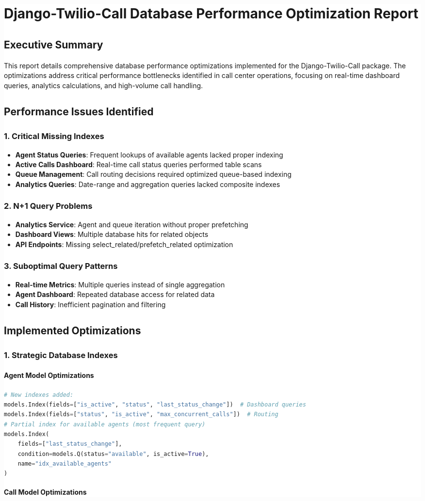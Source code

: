 # Django-Twilio-Call Database Performance Optimization Report

## Executive Summary

This report details comprehensive database performance optimizations implemented for the Django-Twilio-Call package. The optimizations address critical performance bottlenecks identified in call center operations, focusing on real-time dashboard queries, analytics calculations, and high-volume call handling.

## Performance Issues Identified

### 1. **Critical Missing Indexes**

- **Agent Status Queries**: Frequent lookups of available agents lacked proper indexing
- **Active Calls Dashboard**: Real-time call status queries performed table scans
- **Queue Management**: Call routing decisions required optimized queue-based indexing
- **Analytics Queries**: Date-range and aggregation queries lacked composite indexes

### 2. **N+1 Query Problems**

- **Analytics Service**: Agent and queue iteration without proper prefetching
- **Dashboard Views**: Multiple database hits for related objects
- **API Endpoints**: Missing select_related/prefetch_related optimization

### 3. **Suboptimal Query Patterns**

- **Real-time Metrics**: Multiple queries instead of single aggregation
- **Agent Dashboard**: Repeated database access for related data
- **Call History**: Inefficient pagination and filtering

## Implemented Optimizations

### 1. **Strategic Database Indexes**

#### Agent Model Optimizations

```python
# New indexes added:
models.Index(fields=["is_active", "status", "last_status_change"])  # Dashboard queries
models.Index(fields=["status", "is_active", "max_concurrent_calls"])  # Routing
# Partial index for available agents (most frequent query)
models.Index(
    fields=["last_status_change"],
    condition=models.Q(status="available", is_active=True),
    name="idx_available_agents"
)
```

#### Call Model Optimizations
